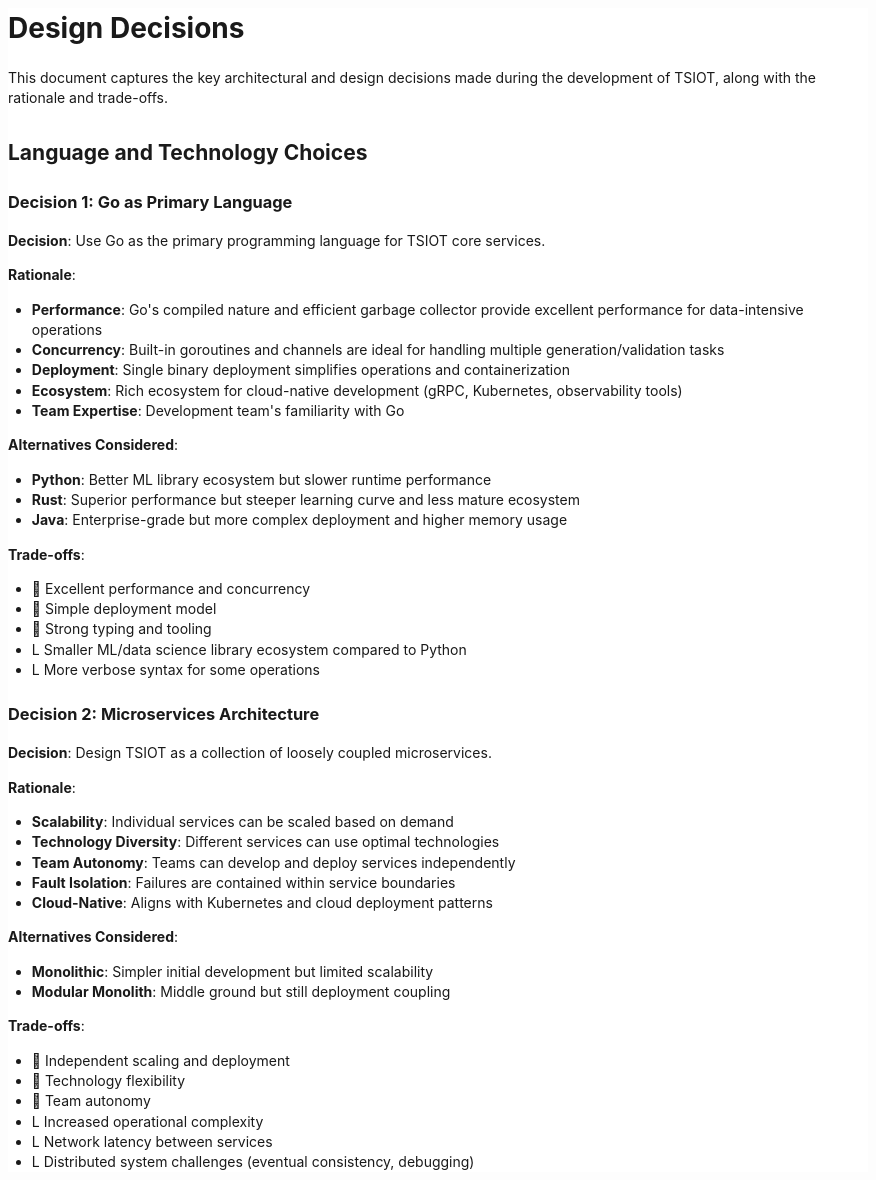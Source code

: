 # Design Decisions

This document captures the key architectural and design decisions made during the development of TSIOT, along with the rationale and trade-offs.

## Language and Technology Choices

### Decision 1: Go as Primary Language

**Decision**: Use Go as the primary programming language for TSIOT core services.

**Rationale**:
- **Performance**: Go's compiled nature and efficient garbage collector provide excellent performance for data-intensive operations
- **Concurrency**: Built-in goroutines and channels are ideal for handling multiple generation/validation tasks
- **Deployment**: Single binary deployment simplifies operations and containerization
- **Ecosystem**: Rich ecosystem for cloud-native development (gRPC, Kubernetes, observability tools)
- **Team Expertise**: Development team's familiarity with Go

**Alternatives Considered**:
- **Python**: Better ML library ecosystem but slower runtime performance
- **Rust**: Superior performance but steeper learning curve and less mature ecosystem
- **Java**: Enterprise-grade but more complex deployment and higher memory usage

**Trade-offs**:
-  Excellent performance and concurrency
-  Simple deployment model
-  Strong typing and tooling
- L Smaller ML/data science library ecosystem compared to Python
- L More verbose syntax for some operations

### Decision 2: Microservices Architecture

**Decision**: Design TSIOT as a collection of loosely coupled microservices.

**Rationale**:
- **Scalability**: Individual services can be scaled based on demand
- **Technology Diversity**: Different services can use optimal technologies
- **Team Autonomy**: Teams can develop and deploy services independently
- **Fault Isolation**: Failures are contained within service boundaries
- **Cloud-Native**: Aligns with Kubernetes and cloud deployment patterns

**Alternatives Considered**:
- **Monolithic**: Simpler initial development but limited scalability
- **Modular Monolith**: Middle ground but still deployment coupling

**Trade-offs**:
-  Independent scaling and deployment
-  Technology flexibility
-  Team autonomy
- L Increased operational complexity
- L Network latency between services
- L Distributed system challenges (eventual consistency, debugging)
